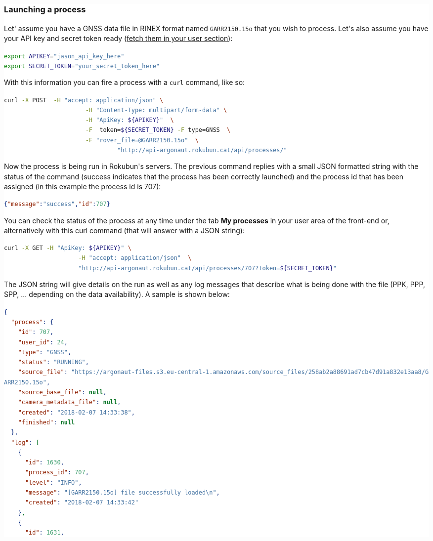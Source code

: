 ### Launching a process

Let' assume you have a GNSS data file in RINEX format named `GARR2150.15o` that
you wish to process. Let's also assume you have your API key and secret token
ready ([fetch them in your user section](#how-to-obtain-your-api-key)):

```bash
export APIKEY="jason_api_key_here"
export SECRET_TOKEN="your_secret_token_here"
```

With this information you can fire a process with a `curl` command, like so:

```bash
curl -X POST  -H "accept: application/json" \
                       -H "Content-Type: multipart/form-data" \
                       -H "ApiKey: ${APIKEY}"  \
                       -F  token=${SECRET_TOKEN} -F type=GNSS  \
                       -F "rover_file=@GARR2150.15o"  \
                                "http://api-argonaut.rokubun.cat/api/processes/"
```

Now the process is being run in Rokubun's servers. The previous command replies
with a small JSON formatted string with the status of the command (success
indicates that the process has been correctly launched) and the process id that
has been assigned (in this example the process id is 707):

```json
{"message":"success","id":707} 
```

You can check the status of the process at any time under the tab **My processes**
in your user area of the front-end or, alternatively with this curl command
(that will answer with a JSON string):

```bash
curl -X GET -H "ApiKey: ${APIKEY}" \
                     -H "accept: application/json"  \
                     "http://api-argonaut.rokubun.cat/api/processes/707?token=${SECRET_TOKEN}"
```

The JSON string will give details on the run as well as any log messages that
describe what is being done with the file (PPK, PPP, SPP, ... depending on the
data availability). A sample is shown below:

```json
{
  "process": {
    "id": 707,
    "user_id": 24,
    "type": "GNSS",
    "status": "RUNNING",
    "source_file": "https://argonaut-files.s3.eu-central-1.amazonaws.com/source_files/258ab2a88691ad7cb47d91a832e13aa8/GARR2150.15o",
    "source_base_file": null,
    "camera_metadata_file": null,
    "created": "2018-02-07 14:33:38",
    "finished": null
  },
  "log": [
    {
      "id": 1630,
      "process_id": 707,
      "level": "INFO",
      "message": "[GARR2150.15o] file successfully loaded\n",
      "created": "2018-02-07 14:33:42"
    },
    {
      "id": 1631,
```